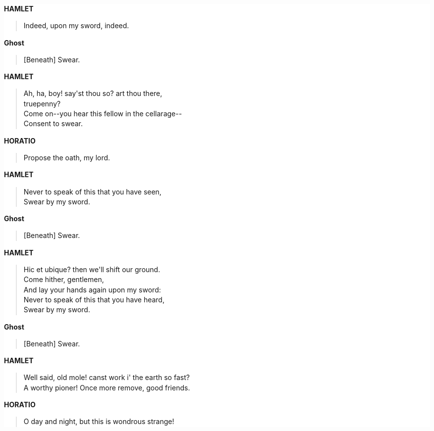 <A NAME=speech53><b>HAMLET</b></a>
<blockquote>
<A NAME=165>Indeed, upon my sword, indeed.</A><br>
</blockquote>

<A NAME=speech54><b>Ghost</b></a>
<blockquote>
<A NAME=166>[Beneath]  Swear.</A><br>
</blockquote>

<A NAME=speech55><b>HAMLET</b></a>
<blockquote>
<A NAME=167>Ah, ha, boy! say'st thou so? art thou there,</A><br>
<A NAME=168>truepenny?</A><br>
<A NAME=169>Come on--you hear this fellow in the cellarage--</A><br>
<A NAME=170>Consent to swear.</A><br>
</blockquote>

<A NAME=speech56><b>HORATIO</b></a>
<blockquote>
<A NAME=171>                  Propose the oath, my lord.</A><br>
</blockquote>

<A NAME=speech57><b>HAMLET</b></a>
<blockquote>
<A NAME=172>Never to speak of this that you have seen,</A><br>
<A NAME=173>Swear by my sword.</A><br>
</blockquote>

<A NAME=speech58><b>Ghost</b></a>
<blockquote>
<A NAME=174>[Beneath]  Swear.</A><br>
</blockquote>

<A NAME=speech59><b>HAMLET</b></a>
<blockquote>
<A NAME=175>Hic et ubique? then we'll shift our ground.</A><br>
<A NAME=176>Come hither, gentlemen,</A><br>
<A NAME=177>And lay your hands again upon my sword:</A><br>
<A NAME=178>Never to speak of this that you have heard,</A><br>
<A NAME=179>Swear by my sword.</A><br>
</blockquote>

<A NAME=speech60><b>Ghost</b></a>
<blockquote>
<A NAME=180>[Beneath]  Swear.</A><br>
</blockquote>

<A NAME=speech61><b>HAMLET</b></a>
<blockquote>
<A NAME=181>Well said, old mole! canst work i' the earth so fast?</A><br>
<A NAME=182>A worthy pioner! Once more remove, good friends.</A><br>
</blockquote>

<A NAME=speech62><b>HORATIO</b></a>
<blockquote>
<A NAME=183>O day and night, but this is wondrous strange!</A><br>
</blockquote>
